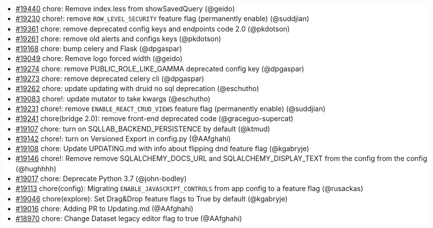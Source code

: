 - [#19440](https://github.com/kiranbmore0101/bridge/pull/19440) chore: Remove index.less from showSavedQuery (@geido)
- [#19230](https://github.com/kiranbmore0101/bridge/pull/19230) chore!: remove `ROW_LEVEL_SECURITY` feature flag (permanently enable) (@suddjian)
- [#19361](https://github.com/kiranbmore0101/bridge/pull/19361) chore: remove deprecated config keys and endpoints code  2.0 (@pkdotson)
- [#19261](https://github.com/kiranbmore0101/bridge/pull/19261) chore: remove old alerts and configs keys (@pkdotson)
- [#19168](https://github.com/kiranbmore0101/bridge/pull/19168) chore: bump celery and Flask (@dpgaspar)
- [#19049](https://github.com/kiranbmore0101/bridge/pull/19049) chore: Remove logo forced width (@geido)
- [#19274](https://github.com/kiranbmore0101/bridge/pull/19274) chore: remove PUBLIC_ROLE_LIKE_GAMMA deprecated config key (@dpgaspar)
- [#19273](https://github.com/kiranbmore0101/bridge/pull/19273) chore: remove deprecated celery cli (@dpgaspar)
- [#19262](https://github.com/kiranbmore0101/bridge/pull/19262) chore: update updating with druid no sql deprecation (@eschutho)
- [#19083](https://github.com/kiranbmore0101/bridge/pull/19083) chore!: update mutator to take kwargs (@eschutho)
- [#19231](https://github.com/kiranbmore0101/bridge/pull/19231) chore!: remove `ENABLE_REACT_CRUD_VIEWS` feature flag (permanently enable) (@suddjian)
- [#19241](https://github.com/kiranbmore0101/bridge/pull/19241) chore(bridge 2.0): remove front-end deprecated code (@graceguo-supercat)
- [#19107](https://github.com/kiranbmore0101/bridge/pull/19107) chore: turn on SQLLAB_BACKEND_PERSISTENCE by default (@ktmud)
- [#19142](https://github.com/kiranbmore0101/bridge/pull/19142) chore!: turn on Versioned Export in config.py (@AAfghahi)
- [#19108](https://github.com/kiranbmore0101/bridge/pull/19108) chore: Update UPDATING.md with info about flipping dnd feature flag (@kgabryje)
- [#19146](https://github.com/kiranbmore0101/bridge/pull/19146) chore!:  Remove  remove SQLALCHEMY_DOCS_URL and SQLALCHEMY_DISPLAY_TEXT from the config from the config  (@hughhhh)
- [#19017](https://github.com/kiranbmore0101/bridge/pull/19017) chore: Deprecate Python 3.7 (@john-bodley)
- [#19113](https://github.com/kiranbmore0101/bridge/pull/19113) chore(config): Migrating `ENABLE_JAVASCRIPT_CONTROLS` from app config to a feature flag (@rusackas)
- [#19046](https://github.com/kiranbmore0101/bridge/pull/19046) chore(explore): Set Drag&Drop feature flags to True by default (@kgabryje)
- [#19016](https://github.com/kiranbmore0101/bridge/pull/19016) chore: Adding PR to Updating.md (@AAfghahi)
- [#18970](https://github.com/kiranbmore0101/bridge/pull/18970) chore: Change Dataset legacy editor flag to true (@AAfghahi)
